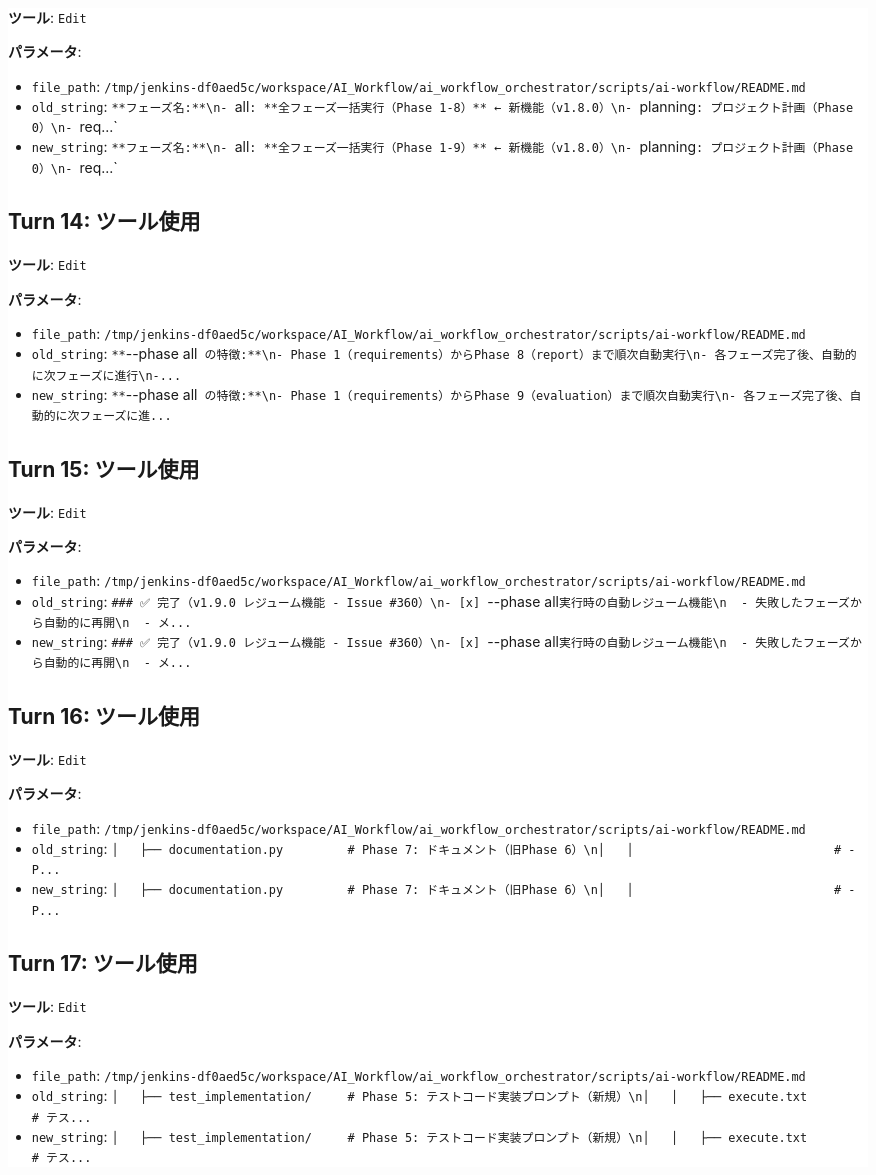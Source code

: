 **ツール**: `Edit`

**パラメータ**:
- `file_path`: `/tmp/jenkins-df0aed5c/workspace/AI_Workflow/ai_workflow_orchestrator/scripts/ai-workflow/README.md`
- `old_string`: `**フェーズ名:**\n- `all`: **全フェーズ一括実行（Phase 1-8）** ← 新機能（v1.8.0）\n- `planning`: プロジェクト計画（Phase 0）\n- `req...`
- `new_string`: `**フェーズ名:**\n- `all`: **全フェーズ一括実行（Phase 1-9）** ← 新機能（v1.8.0）\n- `planning`: プロジェクト計画（Phase 0）\n- `req...`

## Turn 14: ツール使用

**ツール**: `Edit`

**パラメータ**:
- `file_path`: `/tmp/jenkins-df0aed5c/workspace/AI_Workflow/ai_workflow_orchestrator/scripts/ai-workflow/README.md`
- `old_string`: `**`--phase all` の特徴:**\n- Phase 1（requirements）からPhase 8（report）まで順次自動実行\n- 各フェーズ完了後、自動的に次フェーズに進行\n-...`
- `new_string`: `**`--phase all` の特徴:**\n- Phase 1（requirements）からPhase 9（evaluation）まで順次自動実行\n- 各フェーズ完了後、自動的に次フェーズに進...`

## Turn 15: ツール使用

**ツール**: `Edit`

**パラメータ**:
- `file_path`: `/tmp/jenkins-df0aed5c/workspace/AI_Workflow/ai_workflow_orchestrator/scripts/ai-workflow/README.md`
- `old_string`: `### ✅ 完了（v1.9.0 レジューム機能 - Issue #360）\n- [x] `--phase all`実行時の自動レジューム機能\n  - 失敗したフェーズから自動的に再開\n  - メ...`
- `new_string`: `### ✅ 完了（v1.9.0 レジューム機能 - Issue #360）\n- [x] `--phase all`実行時の自動レジューム機能\n  - 失敗したフェーズから自動的に再開\n  - メ...`

## Turn 16: ツール使用

**ツール**: `Edit`

**パラメータ**:
- `file_path`: `/tmp/jenkins-df0aed5c/workspace/AI_Workflow/ai_workflow_orchestrator/scripts/ai-workflow/README.md`
- `old_string`: `│   ├── documentation.py         # Phase 7: ドキュメント（旧Phase 6）\n│   │                            # - P...`
- `new_string`: `│   ├── documentation.py         # Phase 7: ドキュメント（旧Phase 6）\n│   │                            # - P...`

## Turn 17: ツール使用

**ツール**: `Edit`

**パラメータ**:
- `file_path`: `/tmp/jenkins-df0aed5c/workspace/AI_Workflow/ai_workflow_orchestrator/scripts/ai-workflow/README.md`
- `old_string`: `│   ├── test_implementation/     # Phase 5: テストコード実装プロンプト（新規）\n│   │   ├── execute.txt          # テス...`
- `new_string`: `│   ├── test_implementation/     # Phase 5: テストコード実装プロンプト（新規）\n│   │   ├── execute.txt          # テス...`
